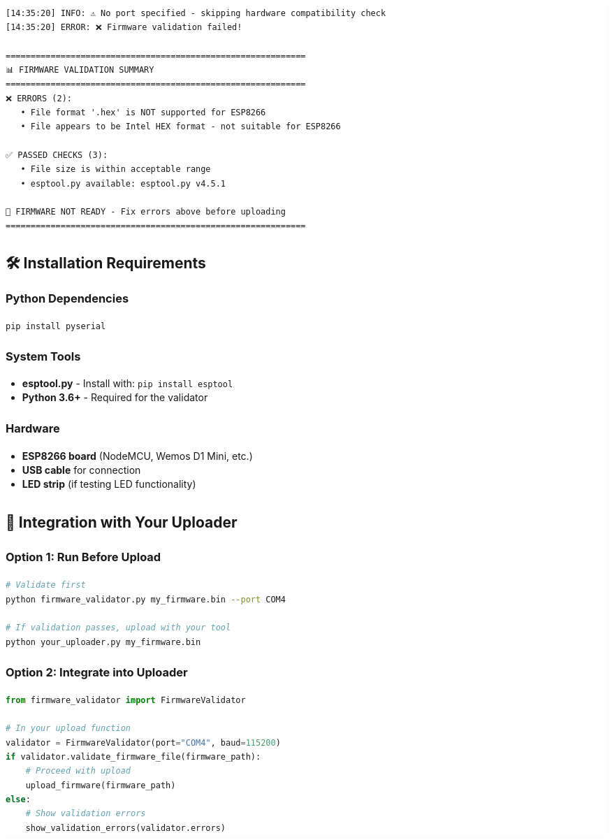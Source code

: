 ```
[14:35:20] INFO: ⚠ No port specified - skipping hardware compatibility check
[14:35:20] ERROR: ❌ Firmware validation failed!

============================================================
📊 FIRMWARE VALIDATION SUMMARY
============================================================
❌ ERRORS (2):
   • File format '.hex' is NOT supported for ESP8266
   • File appears to be Intel HEX format - not suitable for ESP8266

✅ PASSED CHECKS (3):
   • File size is within acceptable range
   • esptool.py available: esptool.py v4.5.1

🚫 FIRMWARE NOT READY - Fix errors above before uploading
============================================================
```

## 🛠️ Installation Requirements

### Python Dependencies
```bash
pip install pyserial
```

### System Tools
- **esptool.py** - Install with: `pip install esptool`
- **Python 3.6+** - Required for the validator

### Hardware
- **ESP8266 board** (NodeMCU, Wemos D1 Mini, etc.)
- **USB cable** for connection
- **LED strip** (if testing LED functionality)

## 🔄 Integration with Your Uploader

### Option 1: Run Before Upload
```bash
# Validate first
python firmware_validator.py my_firmware.bin --port COM4

# If validation passes, upload with your tool
python your_uploader.py my_firmware.bin
```

### Option 2: Integrate into Uploader
```python
from firmware_validator import FirmwareValidator

# In your upload function
validator = FirmwareValidator(port="COM4", baud=115200)
if validator.validate_firmware_file(firmware_path):
    # Proceed with upload
    upload_firmware(firmware_path)
else:
    # Show validation errors
    show_validation_errors(validator.errors)
```
